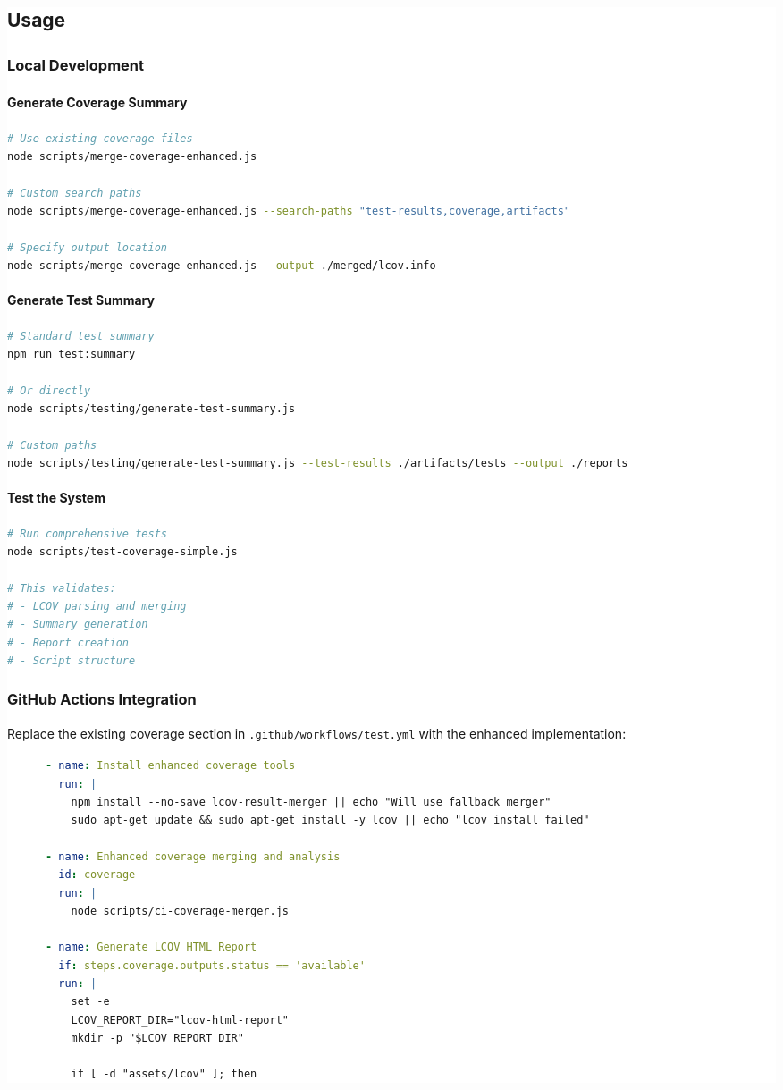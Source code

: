 ## Usage

### Local Development

#### Generate Coverage Summary
```bash
# Use existing coverage files
node scripts/merge-coverage-enhanced.js

# Custom search paths
node scripts/merge-coverage-enhanced.js --search-paths "test-results,coverage,artifacts"

# Specify output location
node scripts/merge-coverage-enhanced.js --output ./merged/lcov.info
```

#### Generate Test Summary
```bash
# Standard test summary
npm run test:summary

# Or directly
node scripts/testing/generate-test-summary.js

# Custom paths
node scripts/testing/generate-test-summary.js --test-results ./artifacts/tests --output ./reports
```

#### Test the System
```bash
# Run comprehensive tests
node scripts/test-coverage-simple.js

# This validates:
# - LCOV parsing and merging
# - Summary generation
# - Report creation
# - Script structure
```

### GitHub Actions Integration

Replace the existing coverage section in `.github/workflows/test.yml` with the enhanced implementation:

```yaml
      - name: Install enhanced coverage tools
        run: |
          npm install --no-save lcov-result-merger || echo "Will use fallback merger"
          sudo apt-get update && sudo apt-get install -y lcov || echo "lcov install failed"

      - name: Enhanced coverage merging and analysis
        id: coverage
        run: |
          node scripts/ci-coverage-merger.js

      - name: Generate LCOV HTML Report
        if: steps.coverage.outputs.status == 'available'
        run: |
          set -e
          LCOV_REPORT_DIR="lcov-html-report"
          mkdir -p "$LCOV_REPORT_DIR"
          
          if [ -d "assets/lcov" ]; then
```